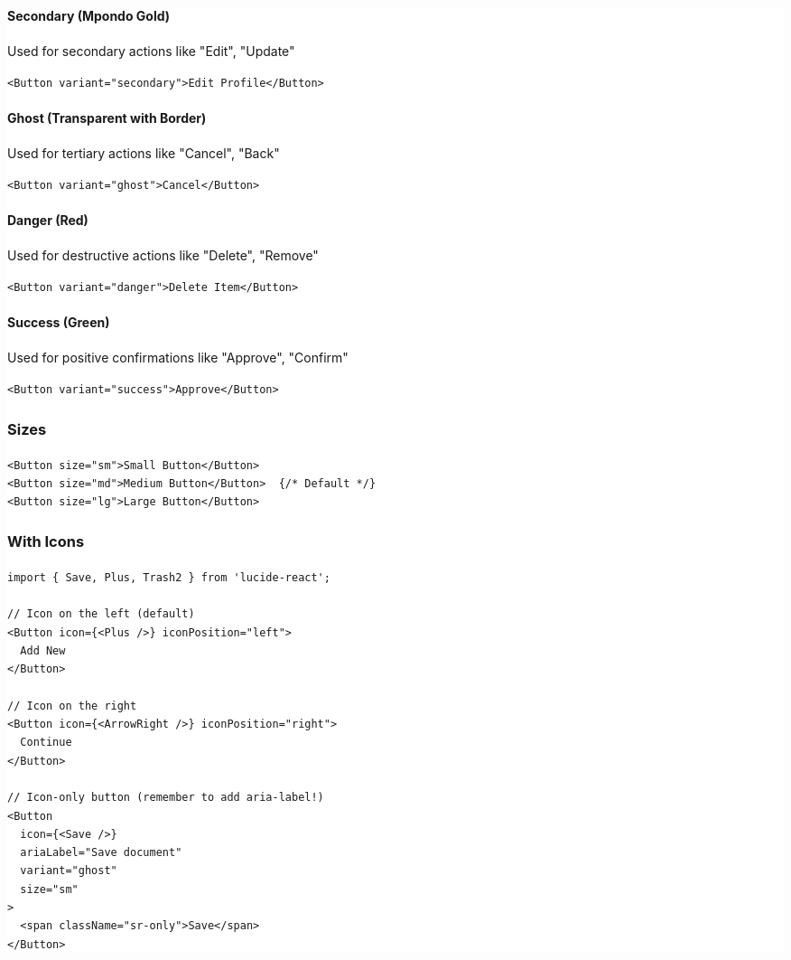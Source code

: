#### Secondary (Mpondo Gold)
Used for secondary actions like "Edit", "Update"
```tsx
<Button variant="secondary">Edit Profile</Button>
```

#### Ghost (Transparent with Border)
Used for tertiary actions like "Cancel", "Back"
```tsx
<Button variant="ghost">Cancel</Button>
```

#### Danger (Red)
Used for destructive actions like "Delete", "Remove"
```tsx
<Button variant="danger">Delete Item</Button>
```

#### Success (Green)
Used for positive confirmations like "Approve", "Confirm"
```tsx
<Button variant="success">Approve</Button>
```

### Sizes

```tsx
<Button size="sm">Small Button</Button>
<Button size="md">Medium Button</Button>  {/* Default */}
<Button size="lg">Large Button</Button>
```

### With Icons

```tsx
import { Save, Plus, Trash2 } from 'lucide-react';

// Icon on the left (default)
<Button icon={<Plus />} iconPosition="left">
  Add New
</Button>

// Icon on the right
<Button icon={<ArrowRight />} iconPosition="right">
  Continue
</Button>

// Icon-only button (remember to add aria-label!)
<Button 
  icon={<Save />} 
  ariaLabel="Save document"
  variant="ghost"
  size="sm"
>
  <span className="sr-only">Save</span>
</Button>
```
